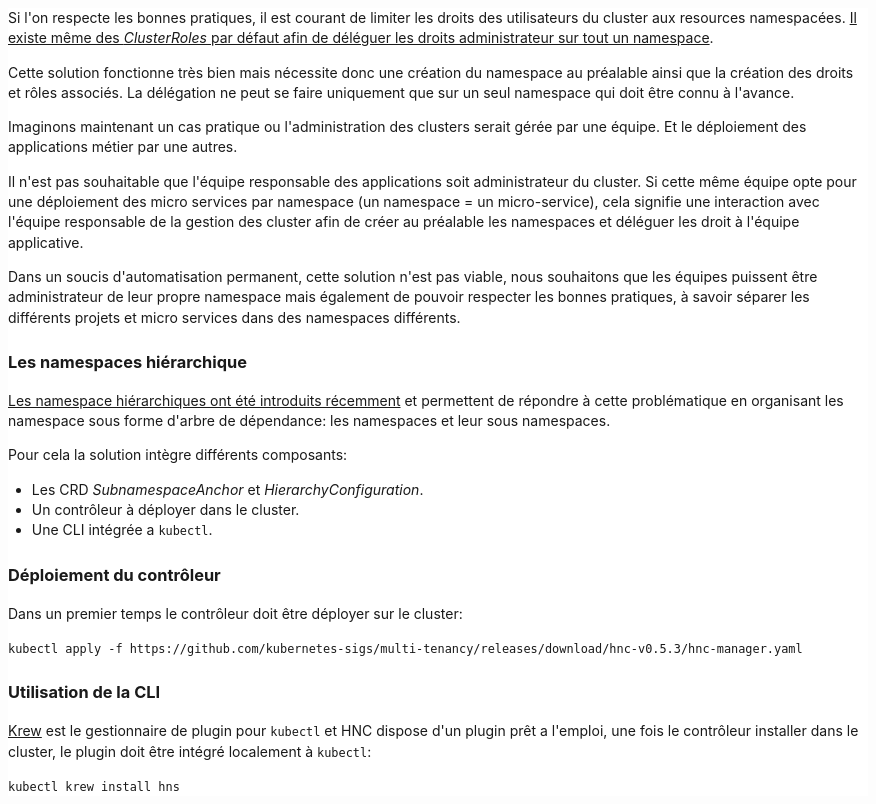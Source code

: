 Si l'on respecte les bonnes pratiques, il est courant de limiter les droits des
utilisateurs du cluster aux resources namespacées. [Il existe même des
*ClusterRoles* par défaut afin de déléguer les droits administrateur sur tout un
namespace](https://kubernetes.io/docs/reference/access-authn-authz/rbac/#user-facing-roles).

Cette solution fonctionne très bien mais nécessite donc une création du
namespace au préalable ainsi que la création des droits et rôles associés. La
délégation ne peut se faire uniquement que sur un seul namespace qui doit être
connu à l'avance.

Imaginons maintenant un cas pratique ou l'administration des clusters serait
gérée par une équipe. Et le déploiement des applications métier par une autres.

Il n'est pas souhaitable que l'équipe responsable des applications soit
administrateur du cluster. Si cette même équipe opte pour une déploiement des
micro services par namespace (un namespace = un micro-service), cela signifie une
interaction avec l'équipe responsable de la gestion des cluster afin de créer au
préalable les namespaces et déléguer les droit à l'équipe applicative.

Dans un soucis d'automatisation permanent, cette solution n'est pas viable,
nous souhaitons que les équipes puissent être administrateur de leur propre
namespace mais également de pouvoir respecter les bonnes pratiques, à savoir
séparer les différents projets et micro services dans des namespaces différents.

### Les namespaces hiérarchique

[Les namespace hiérarchiques ont été introduits
récemment](https://kubernetes.io/blog/2020/08/14/introducing-hierarchical-namespaces/)
et permettent de répondre à cette problématique en organisant les namespace sous
forme d'arbre de dépendance: les namespaces et leur sous namespaces.

Pour cela la solution intègre différents composants:

* Les CRD *SubnamespaceAnchor* et *HierarchyConfiguration*.
* Un contrôleur à déployer dans le cluster.
* Une CLI intégrée a `kubectl`.

### Déploiement du contrôleur

Dans un premier temps le contrôleur doit être déployer sur le cluster:

```console
kubectl apply -f https://github.com/kubernetes-sigs/multi-tenancy/releases/download/hnc-v0.5.3/hnc-manager.yaml
```

### Utilisation de la CLI

[Krew](https://github.com/kubernetes-sigs/krew) est le gestionnaire de plugin
pour `kubectl` et HNC dispose d'un plugin prêt a l'emploi, une fois le
contrôleur installer dans le cluster, le plugin doit être intégré localement à
`kubectl`:

```console
kubectl krew install hns
```
